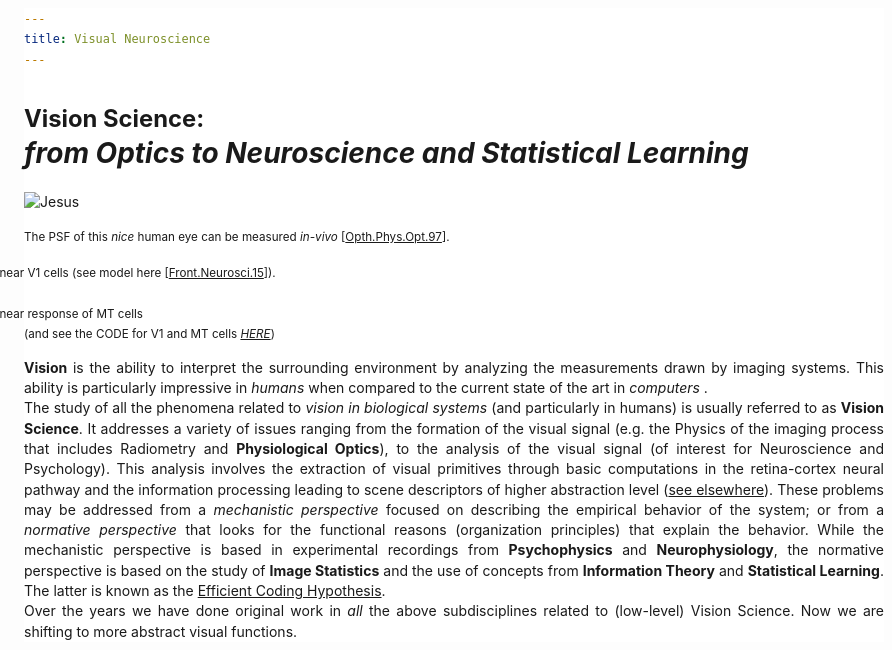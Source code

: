 ```yaml
---
title: Visual Neuroscience
---
```


<div class="content-container" style="max-width: 100%;">

<div class="text-center">
<p><h1 style="font-size: 1.7em;">Vision Science:</h1></p>
<p><h1 style="font-style: italic; margin-top: -20px;">from Optics to Neuroscience and Statistical Learning</h1></p>
</div>
<div class="row">
<div class="col-md-2 uno">
<img alt="Jesus" class="img-responsive" src="/isp/images/research/visual_neuroscience/vision_science.jpg">
<p align="justify"><small>The PSF of this <span style="font-style: italic;">nice</span> human eye can be measured <span style="font-style: italic;">in-vivo</span> [<a href="http://isp.uv.es/papers/OPH97.PS.gz">Opth.Phys.Opt.97</a>].</small></p>
<div>
<img class="img-responsive" style="width: 130%; margin-left: -50px;" src="/isp/images/research/visual_neuroscience/anim_gif_v1_resp.gif" /><small>Linear V1 cells
(see model here [<a href="http://isp.uv.es/after_effects">Front.Neurosci.15</a>]).</small><br><br>
<img class="img-responsive" style="width: 130%; margin-left: -50px;" src="/isp/images/research/visual_neuroscience/anim_gif_mt_resp.gif" /><small>Linear response of MT cells<br>
(and see the CODE for V1 and MT cells <a href="http://isp.uv.es/virtual_labs.html"><span style="font-style: italic;">HERE</span></a>)</small>
</div>
</div>
<div class="col-md-8 dos">
<p align="justify"> <strong>Vision</strong> is the ability to interpret the surrounding environment by analyzing the measurements drawn by imaging systems.
This ability is particularly impressive in <span style="font-style: italic;">humans</span> when compared to the current state of the art in <span style="font-style: italic;">computers</span> .<br>
The study of all the phenomena related to <span style="font-style: italic;">vision in biological systems</span> (and particularly in humans) is usually referred to as <strong>Vision Science</strong>.
It addresses a variety of issues ranging from the formation of the visual signal (e.g. the Physics of the imaging process that includes Radiometry and <strong>Physiological Optics</strong>),
   to the analysis of the visual signal (of interest for Neuroscience and Psychology).
   This analysis involves the extraction of visual primitives through basic computations in the retina-cortex neural pathway and the information processing leading to scene descriptors of higher abstraction level (<a href="http://www.scholarpedia.org/article/Models_of_visual_cortex">see elsewhere</a>). These problems may be addressed from a <span style="font-style: italic;">mechanistic perspective</span> focused on describing the empirical behavior of the system; or from a <span style="font-style: italic;">normative perspective</span> that looks for the functional reasons (organization principles) that explain the behavior. While the mechanistic perspective is based in experimental recordings from <strong>Psychophysics</strong> and <strong>Neurophysiology</strong>, the normative perspective is based on the study of <strong>Image Statistics</strong> and the use of concepts from <strong>Information Theory</strong> and <strong>Statistical Learning</strong>.
   The latter is known as the <a href="https://en.wikipedia.org/wiki/Efficient_coding_hypothesis">Efficient Coding Hypothesis</a>.<br>
   Over the years we have done original work in <span style="font-style: italic;">all</span> the above subdisciplines related to (low-level) Vision Science. Now we are shifting to more abstract visual functions.</p>
